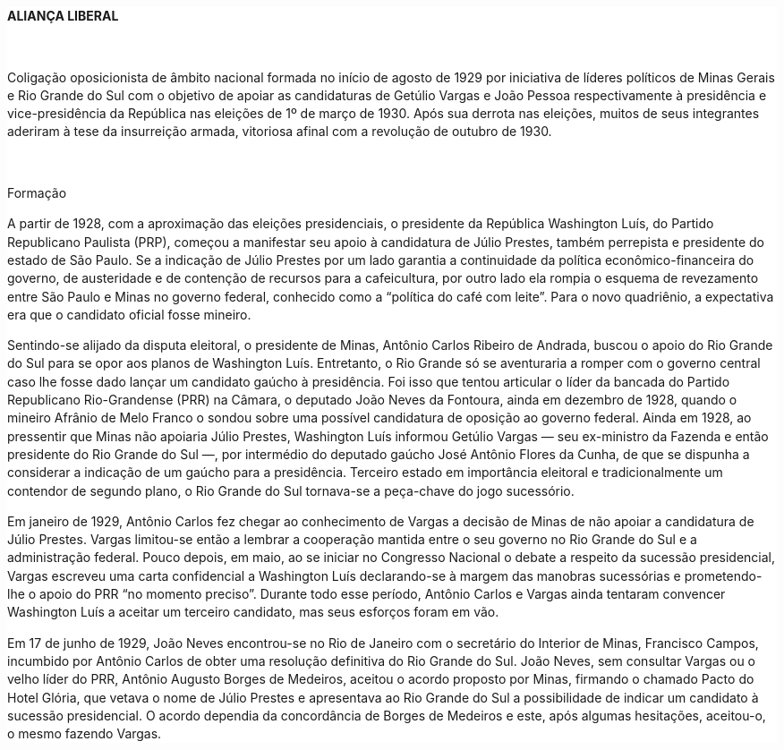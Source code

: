**ALIANÇA LIBERAL**

 

Coligação oposicionista de âmbito nacional formada no início de agosto
de 1929 por iniciativa de líderes políticos de Minas Gerais e Rio Grande
do Sul com o objetivo de apoiar as candidaturas de Getúlio Vargas e João
Pessoa respectivamente à presidência e vice-presidência da República nas
eleições de 1º de março de 1930. Após sua derrota nas eleições, muitos
de seus integrantes aderiram à tese da insurreição armada, vitoriosa
afinal com a revolução de outubro de 1930.

 

Formação

A partir de 1928, com a aproximação das eleições presidenciais, o
presidente da República Washington Luís, do Partido Republicano Paulista
(PRP), começou a manifestar seu apoio à candidatura de Júlio Prestes,
também perrepista e presidente do estado de São Paulo. Se a indicação de
Júlio Prestes por um lado garantia a continuidade da política
econômico-financeira do governo, de austeridade e de contenção de
recursos para a cafeicultura, por outro lado ela rompia o esquema de
revezamento entre São Paulo e Minas no governo federal, conhecido como a
“política do café com leite”. Para o novo quadriênio, a expectativa era
que o candidato oficial fosse mineiro.

Sentindo-se alijado da disputa eleitoral, o presidente de Minas, Antônio
Carlos Ribeiro de Andrada, buscou o apoio do Rio Grande do Sul para se
opor aos planos de Washington Luís. Entretanto, o Rio Grande só se
aventuraria a romper com o governo central caso lhe fosse dado lançar um
candidato gaúcho à presidência. Foi isso que tentou articular o líder da
bancada do Partido Republicano Rio-Grandense (PRR) na Câmara, o deputado
João Neves da Fontoura, ainda em dezembro de 1928, quando o mineiro
Afrânio de Melo Franco o sondou sobre uma possível candidatura de
oposição ao governo federal. Ainda em 1928, ao pressentir que Minas não
apoiaria Júlio Prestes, Washington Luís informou Getúlio Vargas — seu
ex-ministro da Fazenda e então presidente do Rio Grande do Sul —, por
intermédio do deputado gaúcho José Antônio Flores da Cunha, de que se
dispunha a considerar a indicação de um gaúcho para a presidência.
Terceiro estado em importância eleitoral e tradicionalmente um contendor
de segundo plano, o Rio Grande do Sul tornava-se a peça-chave do jogo
sucessório.

Em janeiro de 1929, Antônio Carlos fez chegar ao conhecimento de Vargas
a decisão de Minas de não apoiar a candidatura de Júlio Prestes. Vargas
limitou-se então a lembrar a cooperação mantida entre o seu governo no
Rio Grande do Sul e a administração federal. Pouco depois, em maio, ao
se iniciar no Congresso Nacional o debate a respeito da sucessão
presidencial, Vargas escreveu uma carta confidencial a Washington Luís
declarando-se à margem das manobras sucessórias e prometendo-lhe o apoio
do PRR “no momento preciso”. Durante todo esse período, Antônio Carlos e
Vargas ainda tentaram convencer Washington Luís a aceitar um terceiro
candidato, mas seus esforços foram em vão.

Em 17 de junho de 1929, João Neves encontrou-se no Rio de Janeiro com o
secretário do Interior de Minas, Francisco Campos, incumbido por Antônio
Carlos de obter uma resolução definitiva do Rio Grande do Sul. João
Neves, sem consultar Vargas ou o velho líder do PRR, Antônio Augusto
Borges de Medeiros, aceitou o acordo proposto por Minas, firmando o
chamado Pacto do Hotel Glória, que vetava o nome de Júlio Prestes e
apresentava ao Rio Grande do Sul a possibilidade de indicar um candidato
à sucessão presidencial. O acordo dependia da concordância de Borges de
Medeiros e este, após algumas hesitações, aceitou-o, o mesmo fazendo
Vargas.
